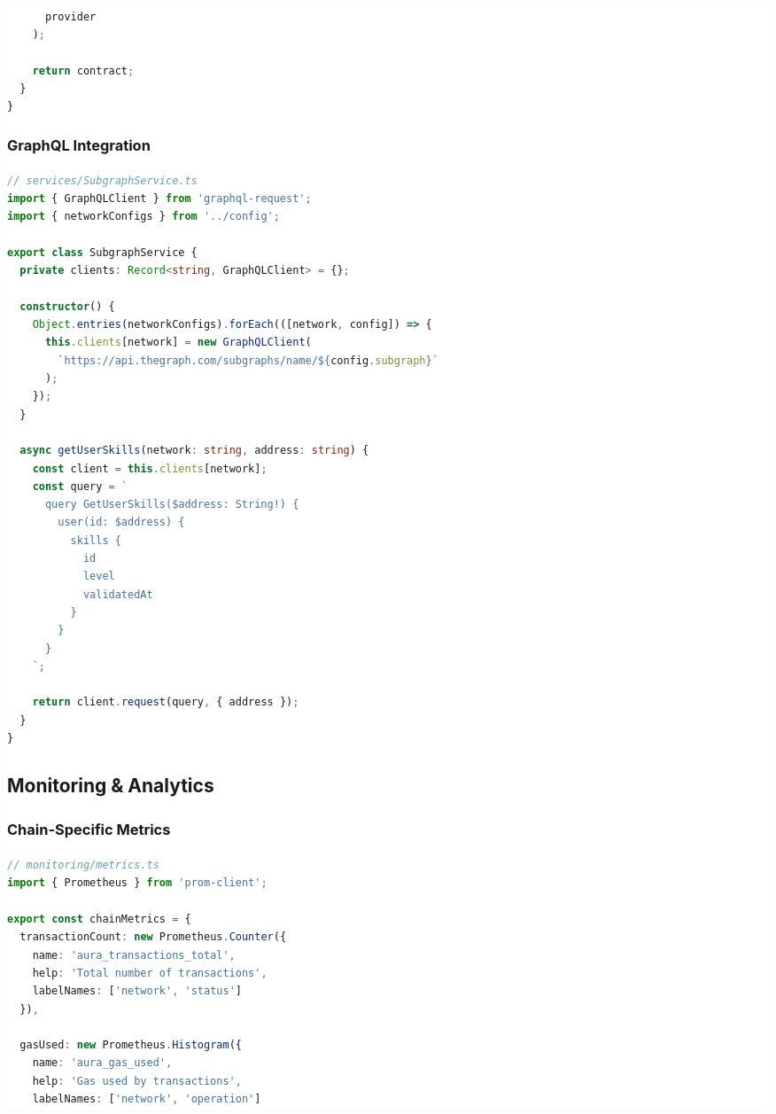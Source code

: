 ```typescript
      provider
    );
    
    return contract;
  }
}
```

### GraphQL Integration
```typescript
// services/SubgraphService.ts
import { GraphQLClient } from 'graphql-request';
import { networkConfigs } from '../config';

export class SubgraphService {
  private clients: Record<string, GraphQLClient> = {};
  
  constructor() {
    Object.entries(networkConfigs).forEach(([network, config]) => {
      this.clients[network] = new GraphQLClient(
        `https://api.thegraph.com/subgraphs/name/${config.subgraph}`
      );
    });
  }
  
  async getUserSkills(network: string, address: string) {
    const client = this.clients[network];
    const query = `
      query GetUserSkills($address: String!) {
        user(id: $address) {
          skills {
            id
            level
            validatedAt
          }
        }
      }
    `;
    
    return client.request(query, { address });
  }
}
```

## Monitoring & Analytics

### Chain-Specific Metrics
```typescript
// monitoring/metrics.ts
import { Prometheus } from 'prom-client';

export const chainMetrics = {
  transactionCount: new Prometheus.Counter({
    name: 'aura_transactions_total',
    help: 'Total number of transactions',
    labelNames: ['network', 'status']
  }),
  
  gasUsed: new Prometheus.Histogram({
    name: 'aura_gas_used',
    help: 'Gas used by transactions',
    labelNames: ['network', 'operation']
```